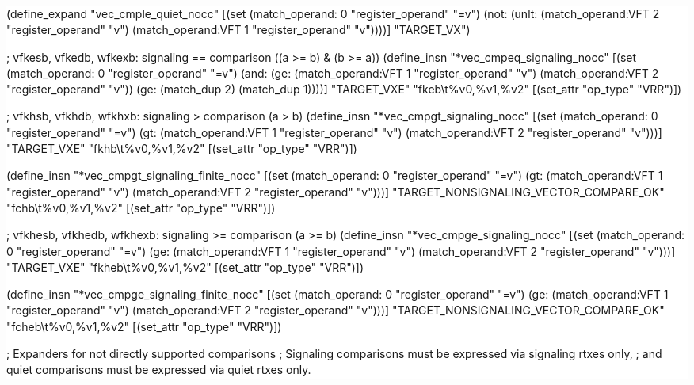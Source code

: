 (define_expand "vec_cmple<mode>_quiet_nocc"
  [(set (match_operand:<TOINTVEC>            0 "register_operand" "=v")
	(not:<TOINTVEC>
	 (unlt:<TOINTVEC> (match_operand:VFT 2 "register_operand" "v")
			  (match_operand:VFT 1 "register_operand" "v"))))]
  "TARGET_VX")

; vfkesb, vfkedb, wfkexb: signaling == comparison ((a >= b) & (b >= a))
(define_insn "*vec_cmpeq<mode>_signaling_nocc"
  [(set (match_operand:<TOINTVEC>          0 "register_operand" "=v")
	(and:<TOINTVEC>
	 (ge:<TOINTVEC> (match_operand:VFT 1 "register_operand" "v")
			(match_operand:VFT 2 "register_operand" "v"))
	 (ge:<TOINTVEC> (match_dup         2)
			(match_dup         1))))]
  "TARGET_VXE"
  "<vw>fke<sdx>b\t%v0,%v1,%v2"
  [(set_attr "op_type" "VRR")])

; vfkhsb, vfkhdb, wfkhxb: signaling > comparison (a > b)
(define_insn "*vec_cmpgt<mode>_signaling_nocc"
  [(set (match_operand:<TOINTVEC>         0 "register_operand" "=v")
	(gt:<TOINTVEC> (match_operand:VFT 1 "register_operand" "v")
		       (match_operand:VFT 2 "register_operand" "v")))]
  "TARGET_VXE"
  "<vw>fkh<sdx>b\t%v0,%v1,%v2"
  [(set_attr "op_type" "VRR")])

(define_insn "*vec_cmpgt<mode>_signaling_finite_nocc"
  [(set (match_operand:<TOINTVEC>         0 "register_operand" "=v")
	(gt:<TOINTVEC> (match_operand:VFT 1 "register_operand" "v")
		       (match_operand:VFT 2 "register_operand" "v")))]
  "TARGET_NONSIGNALING_VECTOR_COMPARE_OK"
  "<vw>fch<sdx>b\t%v0,%v1,%v2"
  [(set_attr "op_type" "VRR")])

; vfkhesb, vfkhedb, wfkhexb: signaling >= comparison (a >= b)
(define_insn "*vec_cmpge<mode>_signaling_nocc"
  [(set (match_operand:<TOINTVEC>         0 "register_operand" "=v")
	(ge:<TOINTVEC> (match_operand:VFT 1 "register_operand" "v")
		       (match_operand:VFT 2 "register_operand" "v")))]
  "TARGET_VXE"
  "<vw>fkhe<sdx>b\t%v0,%v1,%v2"
  [(set_attr "op_type" "VRR")])

(define_insn "*vec_cmpge<mode>_signaling_finite_nocc"
  [(set (match_operand:<TOINTVEC>         0 "register_operand" "=v")
	(ge:<TOINTVEC> (match_operand:VFT 1 "register_operand" "v")
		       (match_operand:VFT 2 "register_operand" "v")))]
  "TARGET_NONSIGNALING_VECTOR_COMPARE_OK"
  "<vw>fche<sdx>b\t%v0,%v1,%v2"
  [(set_attr "op_type" "VRR")])

; Expanders for not directly supported comparisons
; Signaling comparisons must be expressed via signaling rtxes only,
; and quiet comparisons must be expressed via quiet rtxes only.
